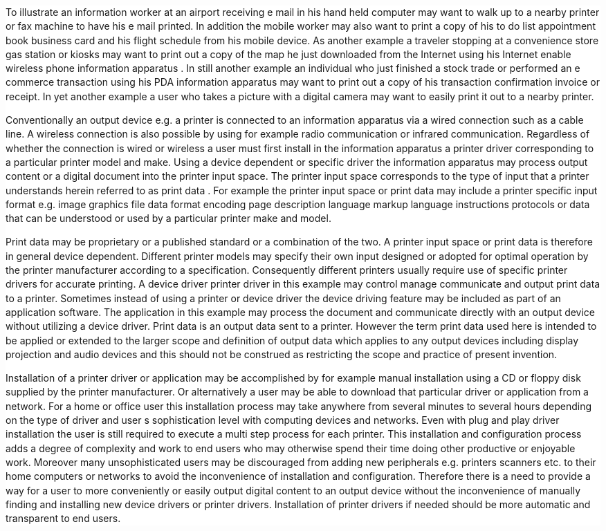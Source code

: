 To illustrate an information worker at an airport receiving e mail in his hand held computer may want to walk up to a nearby printer or fax machine to have his e mail printed. In addition the mobile worker may also want to print a copy of his to do list appointment book business card and his flight schedule from his mobile device. As another example a traveler stopping at a convenience store gas station or kiosks may want to print out a copy of the map he just downloaded from the Internet using his Internet enable wireless phone information apparatus . In still another example an individual who just finished a stock trade or performed an e commerce transaction using his PDA information apparatus may want to print out a copy of his transaction confirmation invoice or receipt. In yet another example a user who takes a picture with a digital camera may want to easily print it out to a nearby printer.

Conventionally an output device e.g. a printer is connected to an information apparatus via a wired connection such as a cable line. A wireless connection is also possible by using for example radio communication or infrared communication. Regardless of whether the connection is wired or wireless a user must first install in the information apparatus a printer driver corresponding to a particular printer model and make. Using a device dependent or specific driver the information apparatus may process output content or a digital document into the printer input space. The printer input space corresponds to the type of input that a printer understands herein referred to as print data . For example the printer input space or print data may include a printer specific input format e.g. image graphics file data format encoding page description language markup language instructions protocols or data that can be understood or used by a particular printer make and model.

Print data may be proprietary or a published standard or a combination of the two. A printer input space or print data is therefore in general device dependent. Different printer models may specify their own input designed or adopted for optimal operation by the printer manufacturer according to a specification. Consequently different printers usually require use of specific printer drivers for accurate printing. A device driver printer driver in this example may control manage communicate and output print data to a printer. Sometimes instead of using a printer or device driver the device driving feature may be included as part of an application software. The application in this example may process the document and communicate directly with an output device without utilizing a device driver. Print data is an output data sent to a printer. However the term print data used here is intended to be applied or extended to the larger scope and definition of output data which applies to any output devices including display projection and audio devices and this should not be construed as restricting the scope and practice of present invention.

Installation of a printer driver or application may be accomplished by for example manual installation using a CD or floppy disk supplied by the printer manufacturer. Or alternatively a user may be able to download that particular driver or application from a network. For a home or office user this installation process may take anywhere from several minutes to several hours depending on the type of driver and user s sophistication level with computing devices and networks. Even with plug and play driver installation the user is still required to execute a multi step process for each printer. This installation and configuration process adds a degree of complexity and work to end users who may otherwise spend their time doing other productive or enjoyable work. Moreover many unsophisticated users may be discouraged from adding new peripherals e.g. printers scanners etc. to their home computers or networks to avoid the inconvenience of installation and configuration. Therefore there is a need to provide a way for a user to more conveniently or easily output digital content to an output device without the inconvenience of manually finding and installing new device drivers or printer drivers. Installation of printer drivers if needed should be more automatic and transparent to end users.
